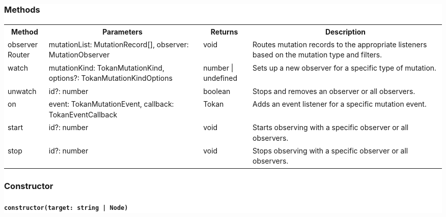 ### Methods

<table>
  <tr>
    <th>Method</th>
    <th>Parameters</th>
    <th>Returns</th>
    <th>Description</th>
  </tr>
  <tr>
    <td>observerRouter</td>
    <td>mutationList: MutationRecord[], observer: MutationObserver</td>
    <td>void</td>
    <td>Routes mutation records to the appropriate listeners based on the mutation type and filters.</td>
  </tr>
  <tr>
    <td>watch</td>
    <td>mutationKind: TokanMutationKind, options?: TokanMutationKindOptions</td>
    <td>number | undefined</td>
    <td>Sets up a new observer for a specific type of mutation.</td>
  </tr>
  <tr>
    <td>unwatch</td>
    <td>id?: number</td>
    <td>boolean</td>
    <td>Stops and removes an observer or all observers.</td>
  </tr>
  <tr>
    <td>on</td>
    <td>event: TokanMutationEvent, callback: TokanEventCallback</td>
    <td>Tokan</td>
    <td>Adds an event listener for a specific mutation event.</td>
  </tr>
  <tr>
    <td>start</td>
    <td>id?: number</td>
    <td>void</td>
    <td>Starts observing with a specific observer or all observers.</td>
  </tr>
  <tr>
    <td>stop</td>
    <td>id?: number</td>
    <td>void</td>
    <td>Stops observing with a specific observer or all observers.</td>
  </tr>
</table>

### Constructor

#### `constructor(target: string | Node)`
